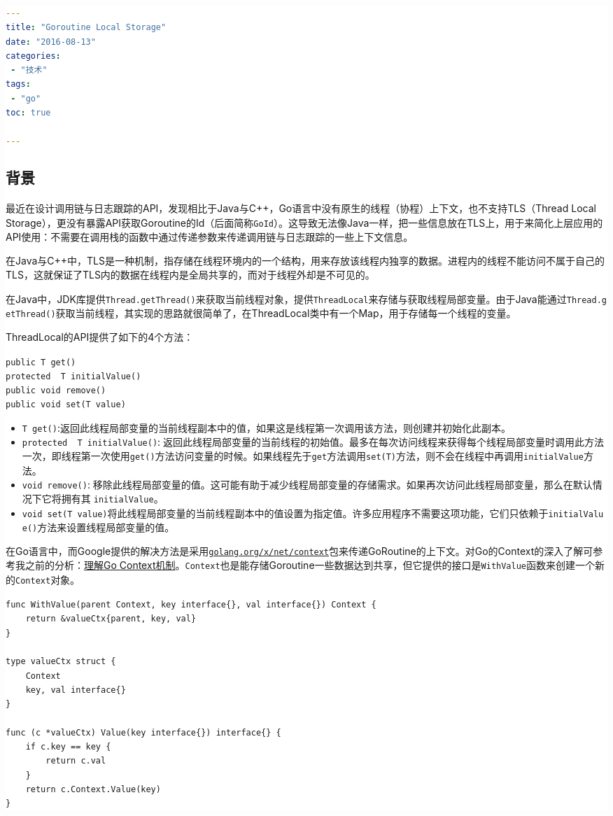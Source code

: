 ```yaml
---
title: "Goroutine Local Storage"
date: "2016-08-13"
categories:
 - "技术"
tags:
 - "go"
toc: true

---
```


## 背景

最近在设计调用链与日志跟踪的API，发现相比于Java与C++，Go语言中没有原生的线程（协程）上下文，也不支持TLS（Thread Local Storage），更没有暴露API获取Goroutine的Id（后面简称`GoId`）。这导致无法像Java一样，把一些信息放在TLS上，用于来简化上层应用的API使用：不需要在调用栈的函数中通过传递参数来传递调用链与日志跟踪的一些上下文信息。

在Java与C++中，TLS是一种机制，指存储在线程环境内的一个结构，用来存放该线程内独享的数据。进程内的线程不能访问不属于自己的TLS，这就保证了TLS内的数据在线程内是全局共享的，而对于线程外却是不可见的。

在Java中，JDK库提供`Thread.getThread()`来获取当前线程对象，提供`ThreadLocal`来存储与获取线程局部变量。由于Java能通过`Thread.getThread()`获取当前线程，其实现的思路就很简单了，在ThreadLocal类中有一个Map，用于存储每一个线程的变量。

ThreadLocal的API提供了如下的4个方法：

```
public T get()
protected  T initialValue()
public void remove()
public void set(T value)
```

 - `T get()`:返回此线程局部变量的当前线程副本中的值，如果这是线程第一次调用该方法，则创建并初始化此副本。
 - `protected  T initialValue()`: 返回此线程局部变量的当前线程的初始值。最多在每次访问线程来获得每个线程局部变量时调用此方法一次，即线程第一次使用`get()`方法访问变量的时候。如果线程先于`get`方法调用`set(T)`方法，则不会在线程中再调用`initialValue`方法。
 - `void remove()`: 移除此线程局部变量的值。这可能有助于减少线程局部变量的存储需求。如果再次访问此线程局部变量，那么在默认情况下它将拥有其 `initialValue`。
 - `void set(T value)`将此线程局部变量的当前线程副本中的值设置为指定值。许多应用程序不需要这项功能，它们只依赖于`initialValue()`方法来设置线程局部变量的值。

在Go语言中，而Google提供的解决方法是采用[`golang.org/x/net/context`](https://blog.golang.org/context)包来传递GoRoutine的上下文。对Go的Context的深入了解可参考我之前的分析：[理解Go Context机制](/post/technical/2016/0802_go_context/)。`Context`也是能存储Goroutine一些数据达到共享，但它提供的接口是`WithValue`函数来创建一个新的`Context`对象。

```
func WithValue(parent Context, key interface{}, val interface{}) Context {
	return &valueCtx{parent, key, val}
}

type valueCtx struct {
	Context
	key, val interface{}
}

func (c *valueCtx) Value(key interface{}) interface{} {
	if c.key == key {
		return c.val
	}
	return c.Context.Value(key)
}
```
